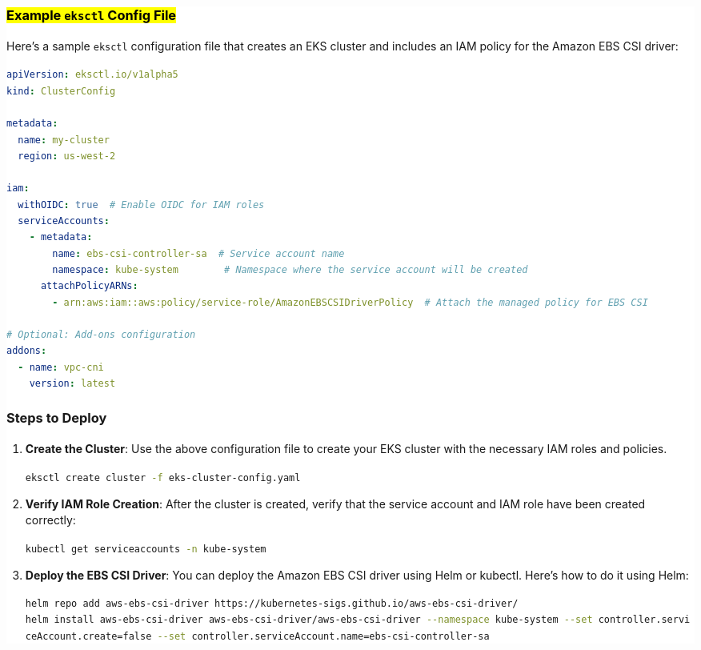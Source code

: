 ### <mark>Example `eksctl` Config File</mark>

Here’s a sample `eksctl` configuration file that creates an EKS cluster and includes an IAM policy for the Amazon EBS CSI driver:

```yaml
apiVersion: eksctl.io/v1alpha5
kind: ClusterConfig

metadata:
  name: my-cluster
  region: us-west-2

iam:
  withOIDC: true  # Enable OIDC for IAM roles
  serviceAccounts:
    - metadata:
        name: ebs-csi-controller-sa  # Service account name
        namespace: kube-system        # Namespace where the service account will be created
      attachPolicyARNs:
        - arn:aws:iam::aws:policy/service-role/AmazonEBSCSIDriverPolicy  # Attach the managed policy for EBS CSI

# Optional: Add-ons configuration
addons:
  - name: vpc-cni
    version: latest
```

### Steps to Deploy

1. **Create the Cluster**:
   Use the above configuration file to create your EKS cluster with the necessary IAM roles and policies.

   ```bash
   eksctl create cluster -f eks-cluster-config.yaml
   ```

2. **Verify IAM Role Creation**:
   After the cluster is created, verify that the service account and IAM role have been created correctly:

   ```bash
   kubectl get serviceaccounts -n kube-system
   ```

3. **Deploy the EBS CSI Driver**:
   You can deploy the Amazon EBS CSI driver using Helm or kubectl. Here’s how to do it using Helm:

   ```bash
   helm repo add aws-ebs-csi-driver https://kubernetes-sigs.github.io/aws-ebs-csi-driver/
   helm install aws-ebs-csi-driver aws-ebs-csi-driver/aws-ebs-csi-driver --namespace kube-system --set controller.serviceAccount.create=false --set controller.serviceAccount.name=ebs-csi-controller-sa
   ```
